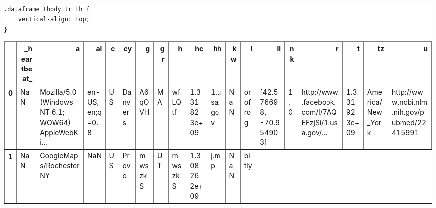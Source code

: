     .dataframe tbody tr th {
        vertical-align: top;
    }
</style>
<table border="1" class="dataframe">
  <thead>
    <tr style="text-align: right;">
      <th></th>
      <th>_heartbeat_</th>
      <th>a</th>
      <th>al</th>
      <th>c</th>
      <th>cy</th>
      <th>g</th>
      <th>gr</th>
      <th>h</th>
      <th>hc</th>
      <th>hh</th>
      <th>kw</th>
      <th>l</th>
      <th>ll</th>
      <th>nk</th>
      <th>r</th>
      <th>t</th>
      <th>tz</th>
      <th>u</th>
    </tr>
  </thead>
  <tbody>
    <tr>
      <th>0</th>
      <td>NaN</td>
      <td>Mozilla/5.0 (Windows NT 6.1; WOW64) AppleWebKi...</td>
      <td>en-US,en;q=0.8</td>
      <td>US</td>
      <td>Danvers</td>
      <td>A6qOVH</td>
      <td>MA</td>
      <td>wfLQtf</td>
      <td>1.331823e+09</td>
      <td>1.usa.gov</td>
      <td>NaN</td>
      <td>orofrog</td>
      <td>[42.576698, -70.954903]</td>
      <td>1.0</td>
      <td>http://www.facebook.com/l/7AQEFzjSi/1.usa.gov/...</td>
      <td>1.331923e+09</td>
      <td>America/New_York</td>
      <td>http://www.ncbi.nlm.nih.gov/pubmed/22415991</td>
    </tr>
    <tr>
      <th>1</th>
      <td>NaN</td>
      <td>GoogleMaps/RochesterNY</td>
      <td>NaN</td>
      <td>US</td>
      <td>Provo</td>
      <td>mwszkS</td>
      <td>UT</td>
      <td>mwszkS</td>
      <td>1.308262e+09</td>
      <td>j.mp</td>
      <td>NaN</td>
      <td>bitly</td>